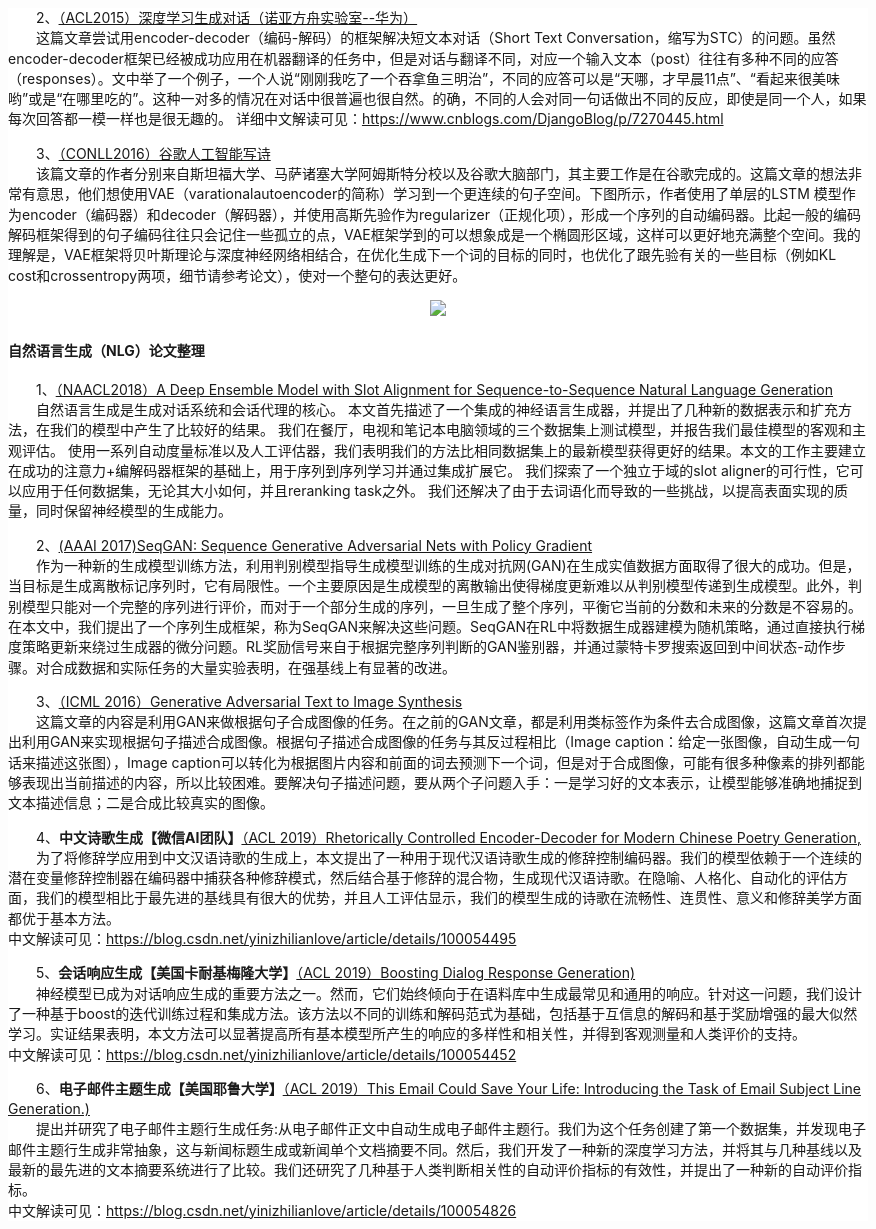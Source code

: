 &ensp;&ensp;&ensp;&ensp;2、[（ACL2015）深度学习生成对话（诺亚方舟实验室--华为）](https://arxiv.org/pdf/1503.02364.pdf)<br>
&ensp;&ensp;&ensp;&ensp;这篇文章尝试用encoder-decoder（编码-解码）的框架解决短文本对话（Short Text Conversation，缩写为STC）的问题。虽然encoder-decoder框架已经被成功应用在机器翻译的任务中，但是对话与翻译不同，对应一个输入文本（post）往往有多种不同的应答（responses）。文中举了一个例子，一个人说“刚刚我吃了一个吞拿鱼三明治”，不同的应答可以是“天哪，才早晨11点”、“看起来很美味哟”或是“在哪里吃的”。这种一对多的情况在对话中很普遍也很自然。的确，不同的人会对同一句话做出不同的反应，即使是同一个人，如果每次回答都一模一样也是很无趣的。
详细中文解读可见：https://www.cnblogs.com/DjangoBlog/p/7270445.html<br>

&ensp;&ensp;&ensp;&ensp;3、[（CONLL2016）谷歌人工智能写诗](https://arxiv.org/pdf/1511.06349.pdf)<br>
&ensp;&ensp;&ensp;&ensp;该篇文章的作者分别来自斯坦福大学、马萨诸塞大学阿姆斯特分校以及谷歌大脑部门，其主要工作是在谷歌完成的。这篇文章的想法非常有意思，他们想使用VAE（varationalautoencoder的简称）学习到一个更连续的句子空间。下图所示，作者使用了单层的LSTM 模型作为encoder（编码器）和decoder（解码器），并使用高斯先验作为regularizer（正规化项），形成一个序列的自动编码器。比起一般的编码解码框架得到的句子编码往往只会记住一些孤立的点，VAE框架学到的可以想象成是一个椭圆形区域，这样可以更好地充满整个空间。我的理解是，VAE框架将贝叶斯理论与深度神经网络相结合，在优化生成下一个词的目标的同时，也优化了跟先验有关的一些目标（例如KL cost和crossentropy两项，细节请参考论文），使对一个整句的表达更好。<br>
<div align=center><img width="440" src="https://github.com/yinizhilian/NLP_Share/blob/master/18628169-30b0ba1dac9218da.png"/></div>

#### 自然语言生成（NLG）论文整理
&ensp;&ensp;&ensp;&ensp;1、[（NAACL2018）A Deep Ensemble Model with Slot Alignment for Sequence-to-Sequence Natural Language Generation](https://arxiv.org/pdf/1805.06553.pdf)<br>
&ensp;&ensp;&ensp;&ensp;自然语言生成是生成对话系统和会话代理的核心。 本文首先描述了一个集成的神经语言生成器，并提出了几种新的数据表示和扩充方法，在我们的模型中产生了比较好的结果。 我们在餐厅，电视和笔记本电脑领域的三个数据集上测试模型，并报告我们最佳模型的客观和主观评估。 使用一系列自动度量标准以及人工评估器，我们表明我们的方法比相同数据集上的最新模型获得更好的结果。本文的工作主要建立在成功的注意力+编解码器框架的基础上，用于序列到序列学习并通过集成扩展它。 我们探索了一个独立于域的slot aligner的可行性，它可以应用于任何数据集，无论其大小如何，并且reranking task之外。 我们还解决了由于去词语化而导致的一些挑战，以提高表面实现的质量，同时保留神经模型的生成能力。<br>

&ensp;&ensp;&ensp;&ensp;2、[(AAAI 2017)SeqGAN: Sequence Generative Adversarial Nets with Policy Gradient](https://arxiv.org/pdf/1609.05473.pdf)<br>
 &ensp;&ensp;&ensp;&ensp;作为一种新的生成模型训练方法，利用判别模型指导生成模型训练的生成对抗网(GAN)在生成实值数据方面取得了很大的成功。但是，当目标是生成离散标记序列时，它有局限性。一个主要原因是生成模型的离散输出使得梯度更新难以从判别模型传递到生成模型。此外，判别模型只能对一个完整的序列进行评价，而对于一个部分生成的序列，一旦生成了整个序列，平衡它当前的分数和未来的分数是不容易的。在本文中，我们提出了一个序列生成框架，称为SeqGAN来解决这些问题。SeqGAN在RL中将数据生成器建模为随机策略，通过直接执行梯度策略更新来绕过生成器的微分问题。RL奖励信号来自于根据完整序列判断的GAN鉴别器，并通过蒙特卡罗搜索返回到中间状态-动作步骤。对合成数据和实际任务的大量实验表明，在强基线上有显著的改进。<br>

&ensp;&ensp;&ensp;&ensp;3、[（ICML 2016）Generative Adversarial Text to Image Synthesis](https://arxiv.org/pdf/1605.05396.pdf)<br>
&ensp;&ensp;&ensp;&ensp;这篇文章的内容是利用GAN来做根据句子合成图像的任务。在之前的GAN文章，都是利用类标签作为条件去合成图像，这篇文章首次提出利用GAN来实现根据句子描述合成图像。根据句子描述合成图像的任务与其反过程相比（Image caption：给定一张图像，自动生成一句话来描述这张图），Image caption可以转化为根据图片内容和前面的词去预测下一个词，但是对于合成图像，可能有很多种像素的排列都能够表现出当前描述的内容，所以比较困难。要解决句子描述问题，要从两个子问题入手：一是学习好的文本表示，让模型能够准确地捕捉到文本描述信息；二是合成比较真实的图像。<br>

&ensp;&ensp;&ensp;&ensp;4、**中文诗歌生成【微信AI团队】**[（ACL 2019）Rhetorically Controlled Encoder-Decoder for Modern Chinese Poetry Generation,](https://www.aclweb.org/anthology/P19-1192)<br>
&ensp;&ensp;&ensp;&ensp;为了将修辞学应用到中文汉语诗歌的生成上，本文提出了一种用于现代汉语诗歌生成的修辞控制编码器。我们的模型依赖于一个连续的潜在变量修辞控制器在编码器中捕获各种修辞模式，然后结合基于修辞的混合物，生成现代汉语诗歌。在隐喻、人格化、自动化的评估方面，我们的模型相比于最先进的基线具有很大的优势，并且人工评估显示，我们的模型生成的诗歌在流畅性、连贯性、意义和修辞美学方面都优于基本方法。<br>
中文解读可见：https://blog.csdn.net/yinizhilianlove/article/details/100054495<br>

&ensp;&ensp;&ensp;&ensp;5、**会话响应生成【美国卡耐基梅隆大学】**[（ACL 2019）Boosting Dialog Response Generation)](https://www.aclweb.org/anthology/P19-1005)<br>
&ensp;&ensp;&ensp;&ensp;神经模型已成为对话响应生成的重要方法之一。然而，它们始终倾向于在语料库中生成最常见和通用的响应。针对这一问题，我们设计了一种基于boost的迭代训练过程和集成方法。该方法以不同的训练和解码范式为基础，包括基于互信息的解码和基于奖励增强的最大似然学习。实证结果表明，本文方法可以显著提高所有基本模型所产生的响应的多样性和相关性，并得到客观测量和人类评价的支持。<br>
中文解读可见：https://blog.csdn.net/yinizhilianlove/article/details/100054452<br>

&ensp;&ensp;&ensp;&ensp;6、**电子邮件主题生成【美国耶鲁大学】**[（ACL 2019）This Email Could Save Your Life: Introducing the Task of Email Subject Line Generation.)](https://www.aclweb.org/anthology/P19-1043)<br>
&ensp;&ensp;&ensp;&ensp;提出并研究了电子邮件主题行生成任务:从电子邮件正文中自动生成电子邮件主题行。我们为这个任务创建了第一个数据集，并发现电子邮件主题行生成非常抽象，这与新闻标题生成或新闻单个文档摘要不同。然后，我们开发了一种新的深度学习方法，并将其与几种基线以及最新的最先进的文本摘要系统进行了比较。我们还研究了几种基于人类判断相关性的自动评价指标的有效性，并提出了一种新的自动评价指标。<br>
中文解读可见：https://blog.csdn.net/yinizhilianlove/article/details/100054826<br>
